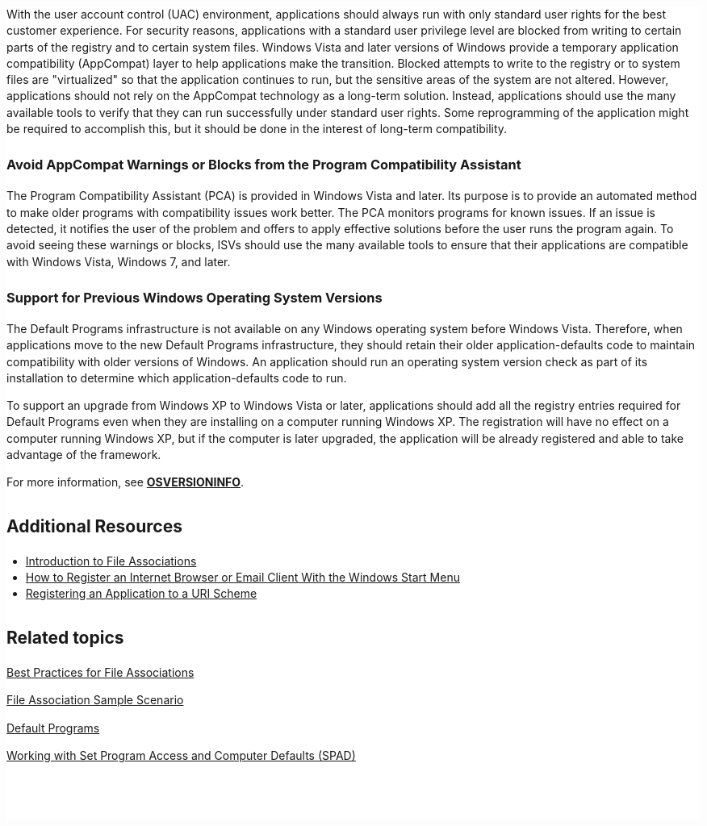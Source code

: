 With the user account control (UAC) environment, applications should always run with only standard user rights for the best customer experience. For security reasons, applications with a standard user privilege level are blocked from writing to certain parts of the registry and to certain system files. Windows Vista and later versions of Windows provide a temporary application compatibility (AppCompat) layer to help applications make the transition. Blocked attempts to write to the registry or to system files are "virtualized" so that the application continues to run, but the sensitive areas of the system are not altered. However, applications should not rely on the AppCompat technology as a long-term solution. Instead, applications should use the many available tools to verify that they can run successfully under standard user rights. Some reprogramming of the application might be required to accomplish this, but it should be done in the interest of long-term compatibility.

### Avoid AppCompat Warnings or Blocks from the Program Compatibility Assistant

The Program Compatibility Assistant (PCA) is provided in Windows Vista and later. Its purpose is to provide an automated method to make older programs with compatibility issues work better. The PCA monitors programs for known issues. If an issue is detected, it notifies the user of the problem and offers to apply effective solutions before the user runs the program again. To avoid seeing these warnings or blocks, ISVs should use the many available tools to ensure that their applications are compatible with Windows Vista, Windows 7, and later.

### Support for Previous Windows Operating System Versions

The Default Programs infrastructure is not available on any Windows operating system before Windows Vista. Therefore, when applications move to the new Default Programs infrastructure, they should retain their older application-defaults code to maintain compatibility with older versions of Windows. An application should run an operating system version check as part of its installation to determine which application-defaults code to run.

To support an upgrade from Windows XP to Windows Vista or later, applications should add all the registry entries required for Default Programs even when they are installing on a computer running Windows XP. The registration will have no effect on a computer running Windows XP, but if the computer is later upgraded, the application will be already registered and able to take advantage of the framework.

For more information, see [**OSVERSIONINFO**](/windows/win32/api/winnt/ns-winnt-osversioninfoa).

## Additional Resources

- [Introduction to File Associations](fa-intro.md)
- [How to Register an Internet Browser or Email Client With the Windows Start Menu](start-menu-reg.md)
- [Registering an Application to a URI Scheme](/previous-versions/windows/internet-explorer/ie-developer/platform-apis/aa767914(v=vs.85))

## Related topics

<dl> <dt>

[Best Practices for File Associations](fa-best-practices.md)
</dt> <dt>

[File Association Sample Scenario](fa-sample-scenarios.md)
</dt> <dt>

[Default Programs](default-programs.md)
</dt> <dt>

[Working with Set Program Access and Computer Defaults (SPAD)](cpl-setprogramaccess.md)
</dt> </dl>

 

 
